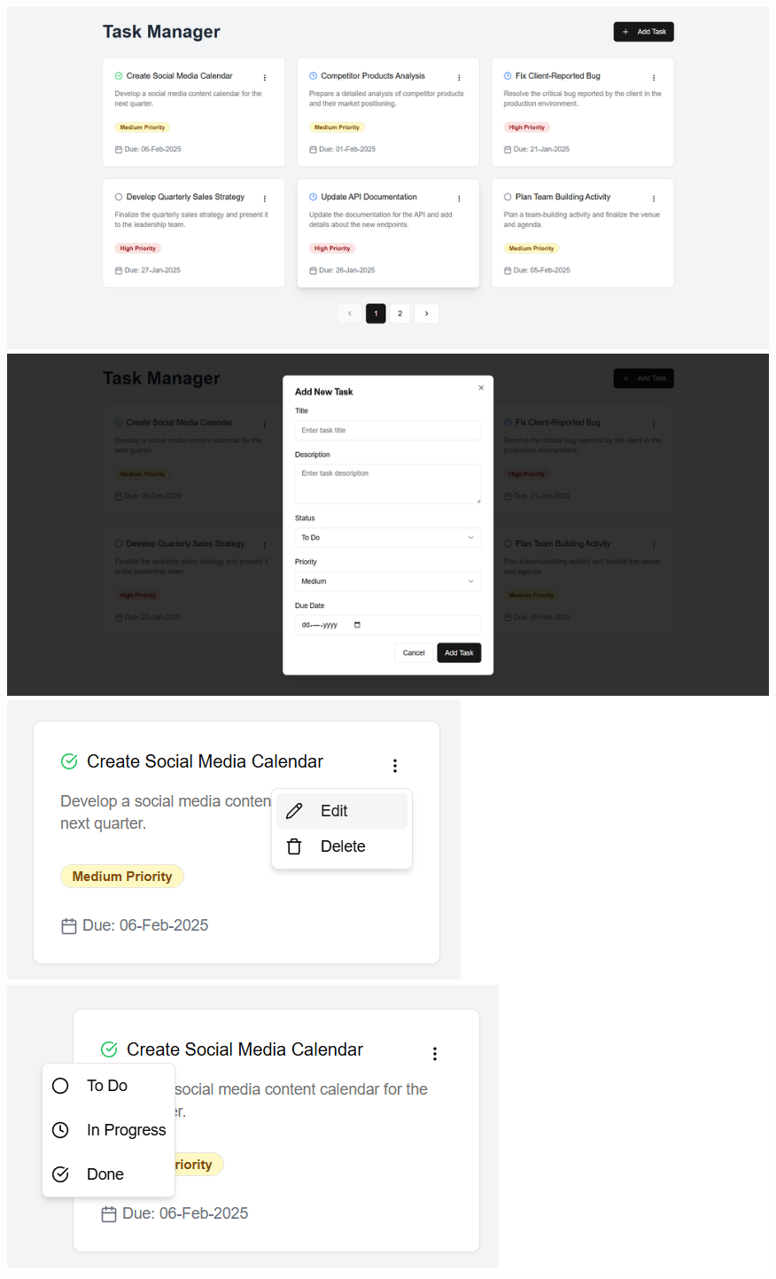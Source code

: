 ![alt text](<Screenshot 2025-01-18 155241.png>) ![alt text](<Screenshot 2025-01-18 155254.png>) ![alt text](<Screenshot 2025-01-18 155318.png>) ![alt text](<Screenshot 2025-01-18 155328.png>)